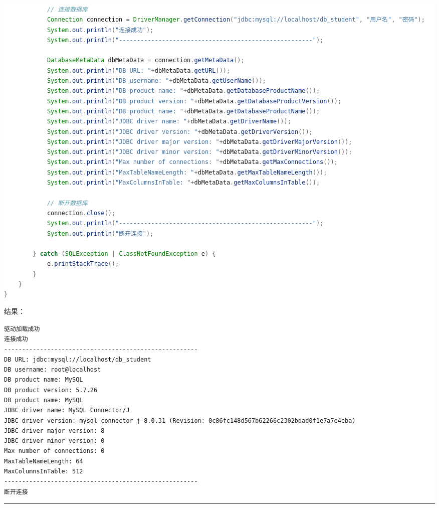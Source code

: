 ```Java
    		// 连接数据库
			Connection connection = DriverManager.getConnection("jdbc:mysql://localhost/db_student", "用户名", "密码");
			System.out.println("连接成功");
			System.out.println("------------------------------------------------------");
			
			DatabaseMetaData dbMetaData = connection.getMetaData();
			System.out.println("DB URL: "+dbMetaData.getURL());
			System.out.println("DB username: "+dbMetaData.getUserName());
			System.out.println("DB product name: "+dbMetaData.getDatabaseProductName());
			System.out.println("DB product version: "+dbMetaData.getDatabaseProductVersion());
			System.out.println("DB product name: "+dbMetaData.getDatabaseProductName());
			System.out.println("JDBC driver name: "+dbMetaData.getDriverName());
			System.out.println("JDBC driver version: "+dbMetaData.getDriverVersion());
			System.out.println("JDBC driver major version: "+dbMetaData.getDriverMajorVersion());
			System.out.println("JDBC driver minor version: "+dbMetaData.getDriverMinorVersion());
			System.out.println("Max number of connections: "+dbMetaData.getMaxConnections());
			System.out.println("MaxTableNameLength: "+dbMetaData.getMaxTableNameLength());
			System.out.println("MaxColumnsInTable: "+dbMetaData.getMaxColumnsInTable());
			
			// 断开数据库
			connection.close();
			System.out.println("------------------------------------------------------");
			System.out.println("断开连接");
			
		} catch (SQLException | ClassNotFoundException e) {
			e.printStackTrace();
		}
    }
}
```

结果：

```
驱动加载成功
连接成功
------------------------------------------------------
DB URL: jdbc:mysql://localhost/db_student
DB username: root@localhost
DB product name: MySQL
DB product version: 5.7.26
DB product name: MySQL
JDBC driver name: MySQL Connector/J
JDBC driver version: mysql-connector-j-8.0.31 (Revision: 0c86fc148d567b62266c2302bdad0f1e7a7e4eba)
JDBC driver major version: 8
JDBC driver minor version: 0
Max number of connections: 0
MaxTableNameLength: 64
MaxColumnsInTable: 512
------------------------------------------------------
断开连接
```

---